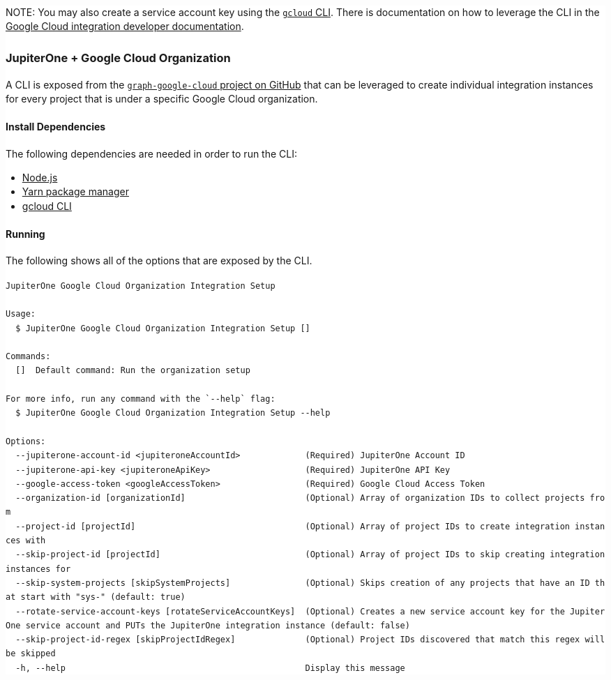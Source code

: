 NOTE: You may also create a service account key using the
[`gcloud` CLI](https://cloud.google.com/sdk/gcloud). There is documentation on
how to leverage the CLI in the
[Google Cloud integration developer documentation](https://github.com/JupiterOne/graph-google-cloud/blob/master/docs/development.md).

### JupiterOne + Google Cloud Organization

A CLI is exposed from the
[`graph-google-cloud` project on GitHub](https://github.com/JupiterOne/graph-google-cloud)
that can be leveraged to create individual integration instances for every
project that is under a specific Google Cloud organization.

#### Install Dependencies

The following dependencies are needed in order to run the CLI:

- [Node.js](https://nodejs.org/en/)
- [Yarn package manager](https://yarnpkg.com/)
- [gcloud CLI](https://cloud.google.com/sdk/gcloud)

#### Running

The following shows all of the options that are exposed by the CLI.

```
JupiterOne Google Cloud Organization Integration Setup

Usage:
  $ JupiterOne Google Cloud Organization Integration Setup []

Commands:
  []  Default command: Run the organization setup

For more info, run any command with the `--help` flag:
  $ JupiterOne Google Cloud Organization Integration Setup --help

Options:
  --jupiterone-account-id <jupiteroneAccountId>             (Required) JupiterOne Account ID
  --jupiterone-api-key <jupiteroneApiKey>                   (Required) JupiterOne API Key
  --google-access-token <googleAccessToken>                 (Required) Google Cloud Access Token
  --organization-id [organizationId]                        (Optional) Array of organization IDs to collect projects from
  --project-id [projectId]                                  (Optional) Array of project IDs to create integration instances with
  --skip-project-id [projectId]                             (Optional) Array of project IDs to skip creating integration instances for
  --skip-system-projects [skipSystemProjects]               (Optional) Skips creation of any projects that have an ID that start with "sys-" (default: true)
  --rotate-service-account-keys [rotateServiceAccountKeys]  (Optional) Creates a new service account key for the JupiterOne service account and PUTs the JupiterOne integration instance (default: false)
  --skip-project-id-regex [skipProjectIdRegex]              (Optional) Project IDs discovered that match this regex will be skipped
  -h, --help                                                Display this message
```
